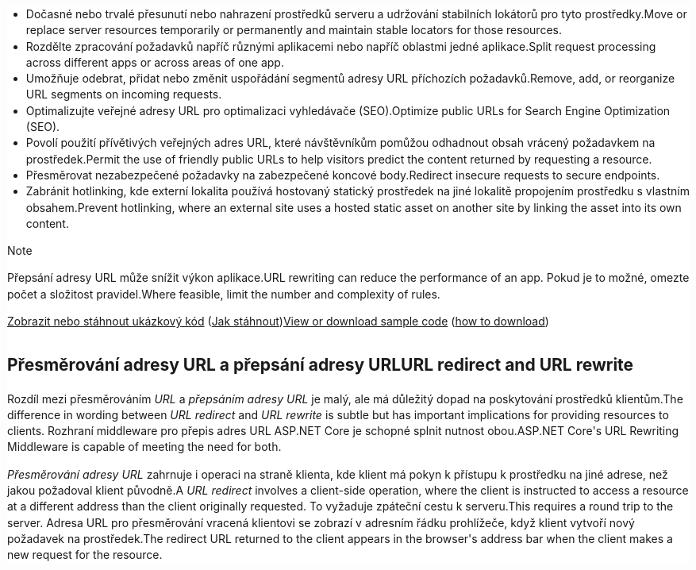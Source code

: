 * <span data-ttu-id="04b2e-109">Dočasné nebo trvalé přesunutí nebo nahrazení prostředků serveru a udržování stabilních lokátorů pro tyto prostředky.</span><span class="sxs-lookup"><span data-stu-id="04b2e-109">Move or replace server resources temporarily or permanently and maintain stable locators for those resources.</span></span>
* <span data-ttu-id="04b2e-110">Rozdělte zpracování požadavků napříč různými aplikacemi nebo napříč oblastmi jedné aplikace.</span><span class="sxs-lookup"><span data-stu-id="04b2e-110">Split request processing across different apps or across areas of one app.</span></span>
* <span data-ttu-id="04b2e-111">Umožňuje odebrat, přidat nebo změnit uspořádání segmentů adresy URL příchozích požadavků.</span><span class="sxs-lookup"><span data-stu-id="04b2e-111">Remove, add, or reorganize URL segments on incoming requests.</span></span>
* <span data-ttu-id="04b2e-112">Optimalizujte veřejné adresy URL pro optimalizaci vyhledávače (SEO).</span><span class="sxs-lookup"><span data-stu-id="04b2e-112">Optimize public URLs for Search Engine Optimization (SEO).</span></span>
* <span data-ttu-id="04b2e-113">Povolí použití přívětivých veřejných adres URL, které návštěvníkům pomůžou odhadnout obsah vrácený požadavkem na prostředek.</span><span class="sxs-lookup"><span data-stu-id="04b2e-113">Permit the use of friendly public URLs to help visitors predict the content returned by requesting a resource.</span></span>
* <span data-ttu-id="04b2e-114">Přesměrovat nezabezpečené požadavky na zabezpečené koncové body.</span><span class="sxs-lookup"><span data-stu-id="04b2e-114">Redirect insecure requests to secure endpoints.</span></span>
* <span data-ttu-id="04b2e-115">Zabránit hotlinking, kde externí lokalita používá hostovaný statický prostředek na jiné lokalitě propojením prostředku s vlastním obsahem.</span><span class="sxs-lookup"><span data-stu-id="04b2e-115">Prevent hotlinking, where an external site uses a hosted static asset on another site by linking the asset into its own content.</span></span>

> [!NOTE]
> <span data-ttu-id="04b2e-116">Přepsání adresy URL může snížit výkon aplikace.</span><span class="sxs-lookup"><span data-stu-id="04b2e-116">URL rewriting can reduce the performance of an app.</span></span> <span data-ttu-id="04b2e-117">Pokud je to možné, omezte počet a složitost pravidel.</span><span class="sxs-lookup"><span data-stu-id="04b2e-117">Where feasible, limit the number and complexity of rules.</span></span>

<span data-ttu-id="04b2e-118">[Zobrazit nebo stáhnout ukázkový kód](https://github.com/dotnet/AspNetCore.Docs/tree/master/aspnetcore/fundamentals/url-rewriting/samples/) ([Jak stáhnout](xref:index#how-to-download-a-sample))</span><span class="sxs-lookup"><span data-stu-id="04b2e-118">[View or download sample code](https://github.com/dotnet/AspNetCore.Docs/tree/master/aspnetcore/fundamentals/url-rewriting/samples/) ([how to download](xref:index#how-to-download-a-sample))</span></span>

## <a name="url-redirect-and-url-rewrite"></a><span data-ttu-id="04b2e-119">Přesměrování adresy URL a přepsání adresy URL</span><span class="sxs-lookup"><span data-stu-id="04b2e-119">URL redirect and URL rewrite</span></span>

<span data-ttu-id="04b2e-120">Rozdíl mezi přesměrováním *URL* a *přepsáním adresy URL* je malý, ale má důležitý dopad na poskytování prostředků klientům.</span><span class="sxs-lookup"><span data-stu-id="04b2e-120">The difference in wording between *URL redirect* and *URL rewrite* is subtle but has important implications for providing resources to clients.</span></span> <span data-ttu-id="04b2e-121">Rozhraní middleware pro přepis adres URL ASP.NET Core je schopné splnit nutnost obou.</span><span class="sxs-lookup"><span data-stu-id="04b2e-121">ASP.NET Core's URL Rewriting Middleware is capable of meeting the need for both.</span></span>

<span data-ttu-id="04b2e-122">*Přesměrování adresy URL* zahrnuje i operaci na straně klienta, kde klient má pokyn k přístupu k prostředku na jiné adrese, než jakou požadoval klient původně.</span><span class="sxs-lookup"><span data-stu-id="04b2e-122">A *URL redirect* involves a client-side operation, where the client is instructed to access a resource at a different address than the client originally requested.</span></span> <span data-ttu-id="04b2e-123">To vyžaduje zpáteční cestu k serveru.</span><span class="sxs-lookup"><span data-stu-id="04b2e-123">This requires a round trip to the server.</span></span> <span data-ttu-id="04b2e-124">Adresa URL pro přesměrování vracená klientovi se zobrazí v adresním řádku prohlížeče, když klient vytvoří nový požadavek na prostředek.</span><span class="sxs-lookup"><span data-stu-id="04b2e-124">The redirect URL returned to the client appears in the browser's address bar when the client makes a new request for the resource.</span></span>
